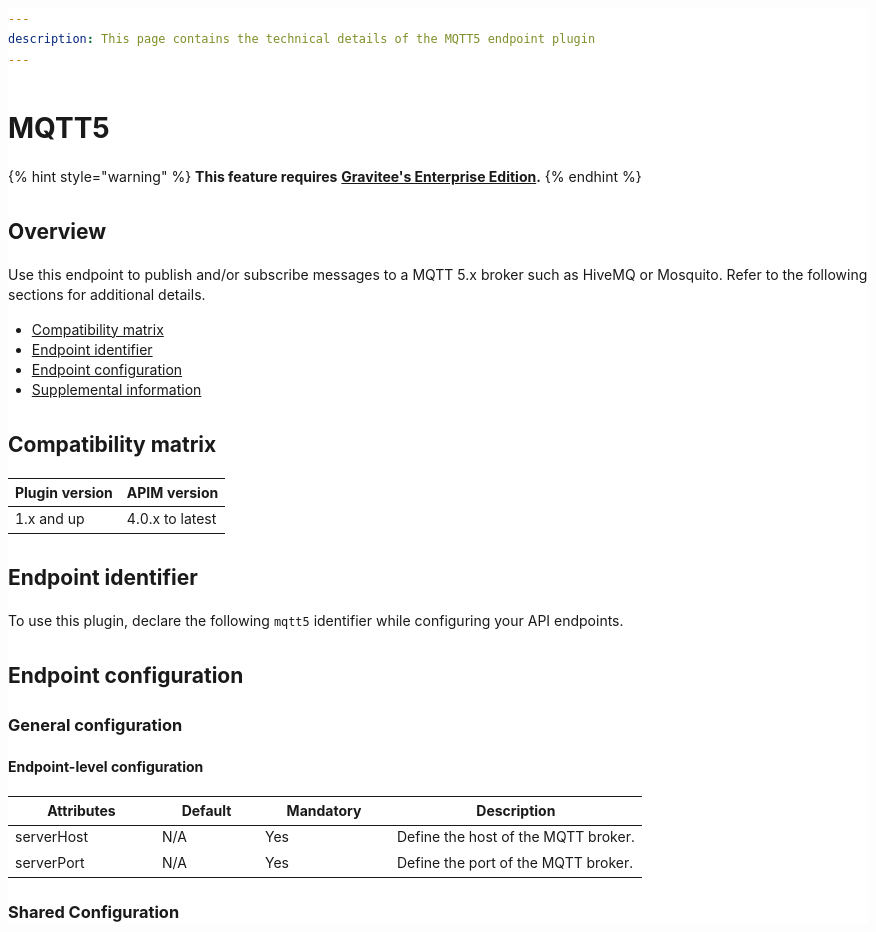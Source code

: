 ```yaml
---
description: This page contains the technical details of the MQTT5 endpoint plugin
---
```


# MQTT5

{% hint style="warning" %}
**This feature requires** [**Gravitee's Enterprise Edition**](../../overview/ee-vs-oss/)**.**
{% endhint %}

## Overview

Use this endpoint to publish and/or subscribe messages to a MQTT 5.x broker such as HiveMQ or Mosquito. Refer to the following sections for additional details.

* [Compatibility matrix](mqtt5.md#user-content-compatibility-matrix)
* [Endpoint identifier](mqtt5.md#user-content-endpoint-identifier)
* [Endpoint configuration](mqtt5.md#user-content-endpoint-configuration)
* [Supplemental information](mqtt5.md#user-content-a-word-on)

## Compatibility matrix <a href="#user-content-compatibility-matrix" id="user-content-compatibility-matrix"></a>

| Plugin version | APIM version    |
| -------------- | --------------- |
| 1.x and up     | 4.0.x to latest |

## Endpoint identifier <a href="#user-content-endpoint-identifier" id="user-content-endpoint-identifier"></a>

To use this plugin, declare the following `mqtt5` identifier while configuring your API endpoints.

## Endpoint configuration <a href="#user-content-endpoint-configuration" id="user-content-endpoint-configuration"></a>

### General configuration <a href="#user-content-general-configuration" id="user-content-general-configuration"></a>

#### **Endpoint-level configuration**

<table><thead><tr><th width="133">Attributes</th><th width="89">Default</th><th width="118">Mandatory</th><th>Description</th></tr></thead><tbody><tr><td>serverHost</td><td>N/A</td><td>Yes</td><td>Define the host of the MQTT broker.</td></tr><tr><td>serverPort</td><td>N/A</td><td>Yes</td><td>Define the port of the MQTT broker.</td></tr></tbody></table>

### Shared Configuration <a href="#user-content-shared-configuration" id="user-content-shared-configuration"></a>
